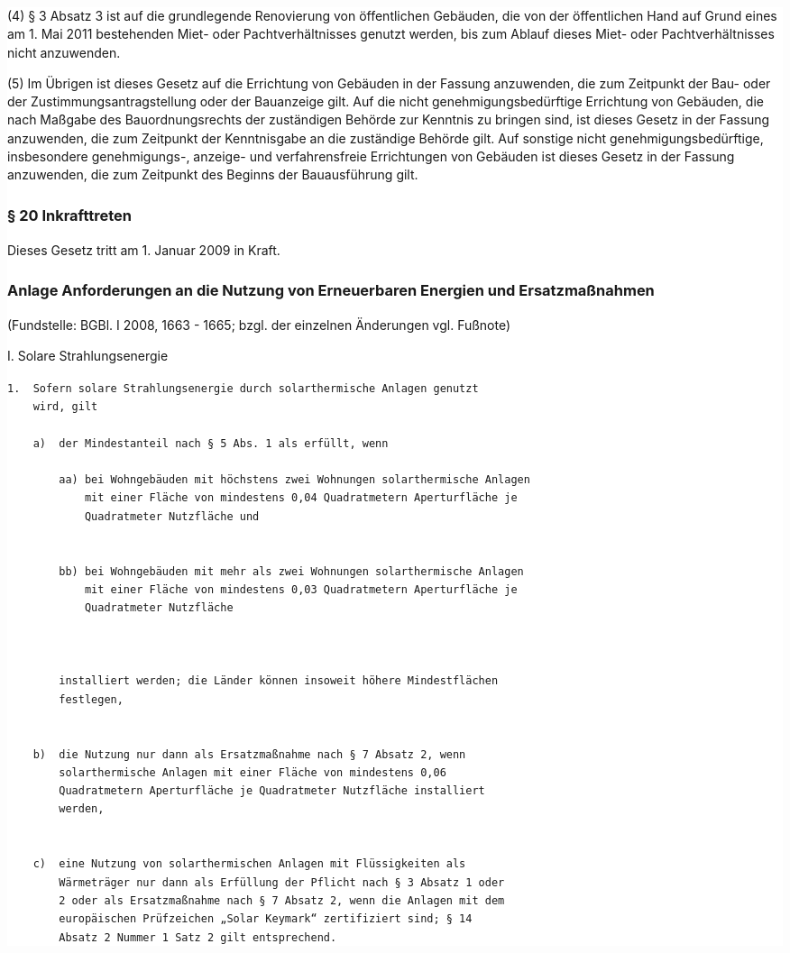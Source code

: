 (4) § 3 Absatz 3 ist auf die grundlegende Renovierung von öffentlichen
Gebäuden, die von der öffentlichen Hand auf Grund eines am 1. Mai 2011
bestehenden Miet- oder Pachtverhältnisses genutzt werden, bis zum
Ablauf dieses Miet- oder Pachtverhältnisses nicht anzuwenden.

(5) Im Übrigen ist dieses Gesetz auf die Errichtung von Gebäuden in
der Fassung anzuwenden, die zum Zeitpunkt der Bau- oder der
Zustimmungsantragstellung oder der Bauanzeige gilt. Auf die nicht
genehmigungsbedürftige Errichtung von Gebäuden, die nach Maßgabe des
Bauordnungsrechts der zuständigen Behörde zur Kenntnis zu bringen
sind, ist dieses Gesetz in der Fassung anzuwenden, die zum Zeitpunkt
der Kenntnisgabe an die zuständige Behörde gilt. Auf sonstige nicht
genehmigungsbedürftige, insbesondere genehmigungs-, anzeige- und
verfahrensfreie Errichtungen von Gebäuden ist dieses Gesetz in der
Fassung anzuwenden, die zum Zeitpunkt des Beginns der Bauausführung
gilt.


### § 20 Inkrafttreten

Dieses Gesetz tritt am 1. Januar 2009 in Kraft.


### Anlage Anforderungen an die Nutzung von Erneuerbaren Energien und Ersatzmaßnahmen

(Fundstelle: BGBl. I 2008, 1663 - 1665;
bzgl. der einzelnen Änderungen vgl. Fußnote)

I.  Solare Strahlungsenergie

    1.  Sofern solare Strahlungsenergie durch solarthermische Anlagen genutzt
        wird, gilt

        a)  der Mindestanteil nach § 5 Abs. 1 als erfüllt, wenn

            aa) bei Wohngebäuden mit höchstens zwei Wohnungen solarthermische Anlagen
                mit einer Fläche von mindestens 0,04 Quadratmetern Aperturfläche je
                Quadratmeter Nutzfläche und


            bb) bei Wohngebäuden mit mehr als zwei Wohnungen solarthermische Anlagen
                mit einer Fläche von mindestens 0,03 Quadratmetern Aperturfläche je
                Quadratmeter Nutzfläche



            installiert werden; die Länder können insoweit höhere Mindestflächen
            festlegen,


        b)  die Nutzung nur dann als Ersatzmaßnahme nach § 7 Absatz 2, wenn
            solarthermische Anlagen mit einer Fläche von mindestens 0,06
            Quadratmetern Aperturfläche je Quadratmeter Nutzfläche installiert
            werden,


        c)  eine Nutzung von solarthermischen Anlagen mit Flüssigkeiten als
            Wärmeträger nur dann als Erfüllung der Pflicht nach § 3 Absatz 1 oder
            2 oder als Ersatzmaßnahme nach § 7 Absatz 2, wenn die Anlagen mit dem
            europäischen Prüfzeichen „Solar Keymark“ zertifiziert sind; § 14
            Absatz 2 Nummer 1 Satz 2 gilt entsprechend.
